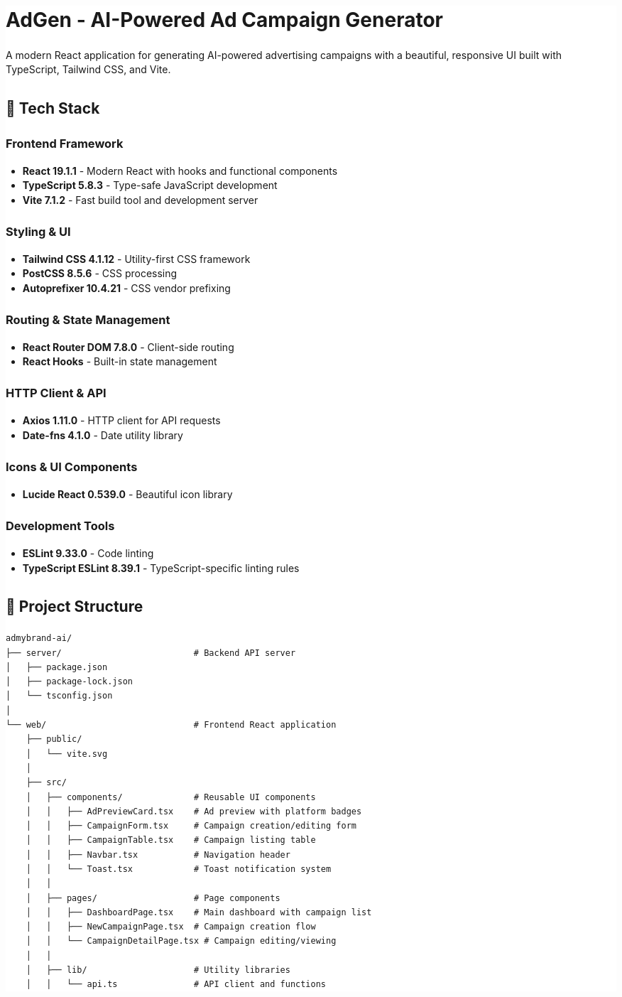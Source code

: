 # AdGen - AI-Powered Ad Campaign Generator

A modern React application for generating AI-powered advertising campaigns with a beautiful, responsive UI built with TypeScript, Tailwind CSS, and Vite.

## 🚀 Tech Stack

### Frontend Framework
- **React 19.1.1** - Modern React with hooks and functional components
- **TypeScript 5.8.3** - Type-safe JavaScript development
- **Vite 7.1.2** - Fast build tool and development server

### Styling & UI
- **Tailwind CSS 4.1.12** - Utility-first CSS framework
- **PostCSS 8.5.6** - CSS processing
- **Autoprefixer 10.4.21** - CSS vendor prefixing

### Routing & State Management
- **React Router DOM 7.8.0** - Client-side routing
- **React Hooks** - Built-in state management

### HTTP Client & API
- **Axios 1.11.0** - HTTP client for API requests
- **Date-fns 4.1.0** - Date utility library

### Icons & UI Components
- **Lucide React 0.539.0** - Beautiful icon library

### Development Tools
- **ESLint 9.33.0** - Code linting
- **TypeScript ESLint 8.39.1** - TypeScript-specific linting rules

## 📁 Project Structure

```
admybrand-ai/
├── server/                          # Backend API server
│   ├── package.json
│   ├── package-lock.json
│   └── tsconfig.json
│
└── web/                             # Frontend React application
    ├── public/
    │   └── vite.svg
    │
    ├── src/
    │   ├── components/              # Reusable UI components
    │   │   ├── AdPreviewCard.tsx    # Ad preview with platform badges
    │   │   ├── CampaignForm.tsx     # Campaign creation/editing form
    │   │   ├── CampaignTable.tsx    # Campaign listing table
    │   │   ├── Navbar.tsx           # Navigation header
    │   │   └── Toast.tsx            # Toast notification system
    │   │
    │   ├── pages/                   # Page components
    │   │   ├── DashboardPage.tsx    # Main dashboard with campaign list
    │   │   ├── NewCampaignPage.tsx  # Campaign creation flow
    │   │   └── CampaignDetailPage.tsx # Campaign editing/viewing
    │   │
    │   ├── lib/                     # Utility libraries
    │   │   └── api.ts               # API client and functions
```